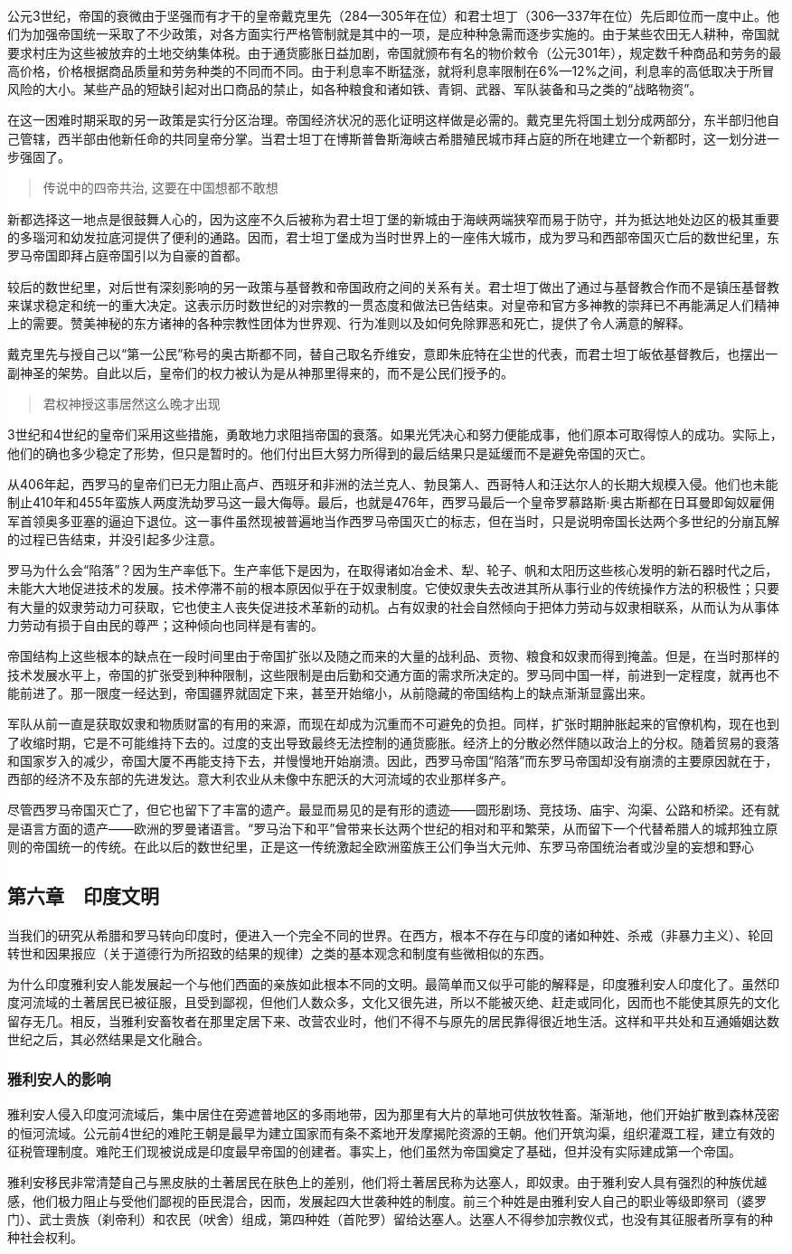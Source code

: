 公元3世纪，帝国的衰微由于坚强而有才干的皇帝戴克里先（284—305年在位）和君士坦丁（306—337年在位）先后即位而一度中止。他们为加强帝国统一采取了不少政策，对各方面实行严格管制就是其中的一项，是应种种急需而逐步实施的。由于某些农田无人耕种，帝国就要求村庄为这些被放弃的土地交纳集体税。由于通货膨胀日益加剧，帝国就颁布有名的物价敕令（公元301年），规定数千种商品和劳务的最高价格，价格根据商品质量和劳务种类的不同而不同。由于利息率不断猛涨，就将利息率限制在6%—12%之间，利息率的高低取决于所冒风险的大小。某些产品的短缺引起对出口商品的禁止，如各种粮食和诸如铁、青铜、武器、军队装备和马之类的“战略物资”。

在这一困难时期采取的另一政策是实行分区治理。帝国经济状况的恶化证明这样做是必需的。戴克里先将国土划分成两部分，东半部归他自己管辖，西半部由他新任命的共同皇帝分掌。当君士坦丁在博斯普鲁斯海峡古希腊殖民城市拜占庭的所在地建立一个新都时，这一划分进一步强固了。

> 传说中的四帝共治, 这要在中国想都不敢想

新都选择这一地点是很鼓舞人心的，因为这座不久后被称为君士坦丁堡的新城由于海峡两端狭窄而易于防守，并为抵达地处边区的极其重要的多瑙河和幼发拉底河提供了便利的通路。因而，君士坦丁堡成为当时世界上的一座伟大城市，成为罗马和西部帝国灭亡后的数世纪里，东罗马帝国即拜占庭帝国引以为自豪的首都。

较后的数世纪里，对后世有深刻影响的另一政策与基督教和帝国政府之间的关系有关。君士坦丁做出了通过与基督教合作而不是镇压基督教来谋求稳定和统一的重大决定。这表示历时数世纪的对宗教的一贯态度和做法已告结束。对皇帝和官方多神教的崇拜已不再能满足人们精神上的需要。赞美神秘的东方诸神的各种宗教性团体为世界观、行为准则以及如何免除罪恶和死亡，提供了令人满意的解释。

戴克里先与授自己以“第一公民”称号的奥古斯都不同，替自己取名乔维安，意即朱庇特在尘世的代表，而君士坦丁皈依基督教后，也摆出一副神圣的架势。自此以后，皇帝们的权力被认为是从神那里得来的，而不是公民们授予的。

> 君权神授这事居然这么晚才出现

3世纪和4世纪的皇帝们采用这些措施，勇敢地力求阻挡帝国的衰落。如果光凭决心和努力便能成事，他们原本可取得惊人的成功。实际上，他们的确也多少稳定了形势，但只是暂时的。他们付出巨大努力所得到的最后结果只是延缓而不是避免帝国的灭亡。

从406年起，西罗马的皇帝们已无力阻止高卢、西班牙和非洲的法兰克人、勃艮第人、西哥特人和汪达尔人的长期大规模入侵。他们也未能制止410年和455年蛮族人两度洗劫罗马这一最大侮辱。最后，也就是476年，西罗马最后一个皇帝罗慕路斯·奥古斯都在日耳曼即匈奴雇佣军首领奥多亚塞的逼迫下退位。这一事件虽然现被普遍地当作西罗马帝国灭亡的标志，但在当时，只是说明帝国长达两个多世纪的分崩瓦解的过程已告结束，并没引起多少注意。

罗马为什么会“陷落”？因为生产率低下。生产率低下是因为，在取得诸如冶金术、犁、轮子、帆和太阳历这些核心发明的新石器时代之后，未能大大地促进技术的发展。技术停滞不前的根本原因似乎在于奴隶制度。它使奴隶失去改进其所从事行业的传统操作方法的积极性；只要有大量的奴隶劳动力可获取，它也使主人丧失促进技术革新的动机。占有奴隶的社会自然倾向于把体力劳动与奴隶相联系，从而认为从事体力劳动有损于自由民的尊严；这种倾向也同样是有害的。

帝国结构上这些根本的缺点在一段时间里由于帝国扩张以及随之而来的大量的战利品、贡物、粮食和奴隶而得到掩盖。但是，在当时那样的技术发展水平上，帝国的扩张受到种种限制，这些限制是由后勤和交通方面的需求所决定的。罗马同中国一样，前进到一定程度，就再也不能前进了。那一限度一经达到，帝国疆界就固定下来，甚至开始缩小，从前隐藏的帝国结构上的缺点渐渐显露出来。

军队从前一直是获取奴隶和物质财富的有用的来源，而现在却成为沉重而不可避免的负担。同样，扩张时期肿胀起来的官僚机构，现在也到了收缩时期，它是不可能维持下去的。过度的支出导致最终无法控制的通货膨胀。经济上的分散必然伴随以政治上的分权。随着贸易的衰落和国家岁入的减少，帝国大厦不再能支持下去，并慢慢地开始崩溃。因此，西罗马帝国“陷落”而东罗马帝国却没有崩溃的主要原因就在于，西部的经济不及东部的先进发达。意大利农业从未像中东肥沃的大河流域的农业那样多产。

尽管西罗马帝国灭亡了，但它也留下了丰富的遗产。最显而易见的是有形的遗迹——圆形剧场、竞技场、庙宇、沟渠、公路和桥梁。还有就是语言方面的遗产——欧洲的罗曼诸语言。“罗马治下和平”曾带来长达两个世纪的相对和平和繁荣，从而留下一个代替希腊人的城邦独立原则的帝国统一的传统。在此以后的数世纪里，正是这一传统激起全欧洲蛮族王公们争当大元帅、东罗马帝国统治者或沙皇的妄想和野心



第六章　印度文明
-----------------

当我们的研究从希腊和罗马转向印度时，便进入一个完全不同的世界。在西方，根本不存在与印度的诸如种姓、杀戒（非暴力主义）、轮回转世和因果报应（关于道德行为所招致的结果的规律）之类的基本观念和制度有些微相似的东西。

为什么印度雅利安人能发展起一个与他们西面的亲族如此根本不同的文明。最简单而又似乎可能的解释是，印度雅利安人印度化了。虽然印度河流域的土著居民已被征服，且受到鄙视，但他们人数众多，文化又很先进，所以不能被灭绝、赶走或同化，因而也不能使其原先的文化留存无几。相反，当雅利安畜牧者在那里定居下来、改营农业时，他们不得不与原先的居民靠得很近地生活。这样和平共处和互通婚姻达数世纪之后，其必然结果是文化融合。


### 雅利安人的影响

雅利安人侵入印度河流域后，集中居住在旁遮普地区的多雨地带，因为那里有大片的草地可供放牧牲畜。渐渐地，他们开始扩散到森林茂密的恒河流域。公元前4世纪的难陀王朝是最早为建立国家而有条不紊地开发摩揭陀资源的王朝。他们开筑沟渠，组织灌溉工程，建立有效的征税管理制度。难陀王们现被说成是印度最早帝国的创建者。事实上，他们虽然为帝国奠定了基础，但并没有实际建成第一个帝国。

雅利安移民非常清楚自己与黑皮肤的土著居民在肤色上的差别，他们将土著居民称为达塞人，即奴隶。由于雅利安人具有强烈的种族优越感，他们极力阻止与受他们鄙视的臣民混合，因而，发展起四大世袭种姓的制度。前三个种姓是由雅利安人自己的职业等级即祭司（婆罗门）、武士贵族（刹帝利）和农民（吠舍）组成，第四种姓（首陀罗）留给达塞人。达塞人不得参加宗教仪式，也没有其征服者所享有的种种社会权利。
